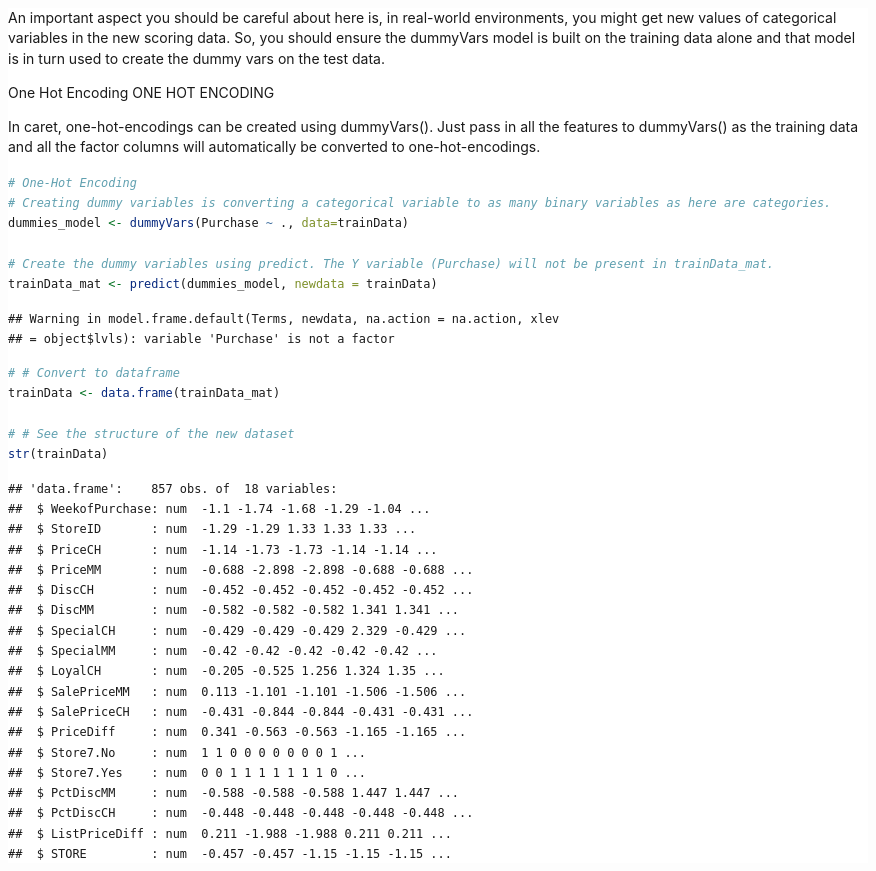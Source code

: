 An important aspect you should be careful about here is, in real-world environments, you might get new values of categorical variables in the new scoring data. So, you should ensure the dummyVars model is built on the training data alone and that model is in turn used to create the dummy vars on the test data.

One Hot Encoding
ONE HOT ENCODING

In caret, one-hot-encodings can be created using dummyVars(). Just pass in all the features to dummyVars() as the training data and all the factor columns will automatically be converted to one-hot-encodings.


```r
# One-Hot Encoding
# Creating dummy variables is converting a categorical variable to as many binary variables as here are categories.
dummies_model <- dummyVars(Purchase ~ ., data=trainData)

# Create the dummy variables using predict. The Y variable (Purchase) will not be present in trainData_mat.
trainData_mat <- predict(dummies_model, newdata = trainData)
```

```
## Warning in model.frame.default(Terms, newdata, na.action = na.action, xlev
## = object$lvls): variable 'Purchase' is not a factor
```

```r
# # Convert to dataframe
trainData <- data.frame(trainData_mat)

# # See the structure of the new dataset
str(trainData)
```

```
## 'data.frame':	857 obs. of  18 variables:
##  $ WeekofPurchase: num  -1.1 -1.74 -1.68 -1.29 -1.04 ...
##  $ StoreID       : num  -1.29 -1.29 1.33 1.33 1.33 ...
##  $ PriceCH       : num  -1.14 -1.73 -1.73 -1.14 -1.14 ...
##  $ PriceMM       : num  -0.688 -2.898 -2.898 -0.688 -0.688 ...
##  $ DiscCH        : num  -0.452 -0.452 -0.452 -0.452 -0.452 ...
##  $ DiscMM        : num  -0.582 -0.582 -0.582 1.341 1.341 ...
##  $ SpecialCH     : num  -0.429 -0.429 -0.429 2.329 -0.429 ...
##  $ SpecialMM     : num  -0.42 -0.42 -0.42 -0.42 -0.42 ...
##  $ LoyalCH       : num  -0.205 -0.525 1.256 1.324 1.35 ...
##  $ SalePriceMM   : num  0.113 -1.101 -1.101 -1.506 -1.506 ...
##  $ SalePriceCH   : num  -0.431 -0.844 -0.844 -0.431 -0.431 ...
##  $ PriceDiff     : num  0.341 -0.563 -0.563 -1.165 -1.165 ...
##  $ Store7.No     : num  1 1 0 0 0 0 0 0 0 1 ...
##  $ Store7.Yes    : num  0 0 1 1 1 1 1 1 1 0 ...
##  $ PctDiscMM     : num  -0.588 -0.588 -0.588 1.447 1.447 ...
##  $ PctDiscCH     : num  -0.448 -0.448 -0.448 -0.448 -0.448 ...
##  $ ListPriceDiff : num  0.211 -1.988 -1.988 0.211 0.211 ...
##  $ STORE         : num  -0.457 -0.457 -1.15 -1.15 -1.15 ...
```
